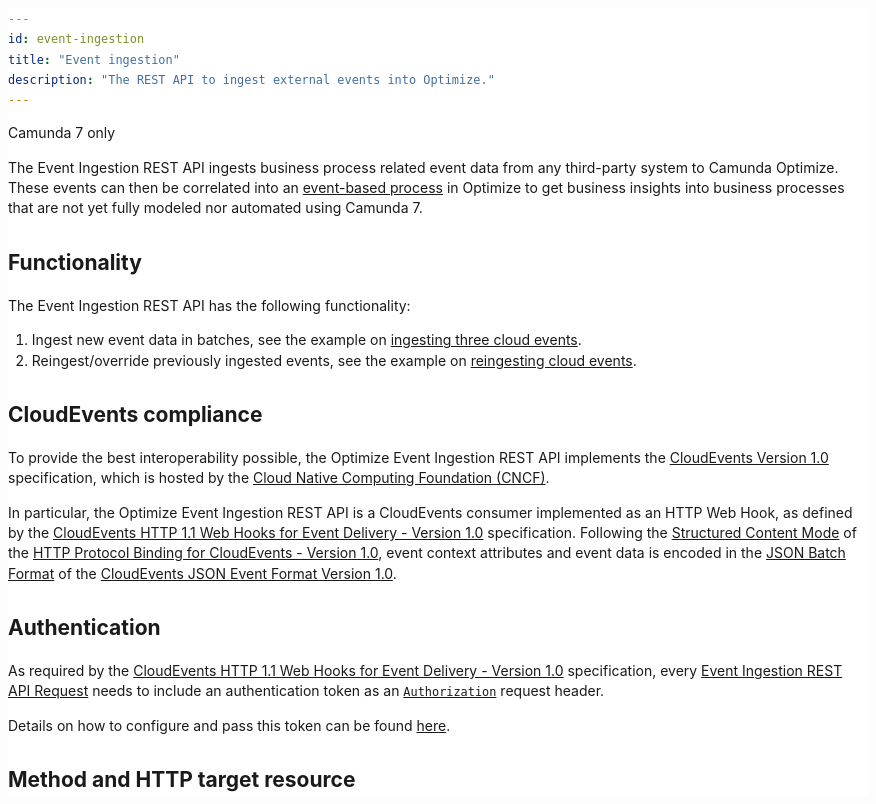 ```yaml
---
id: event-ingestion
title: "Event ingestion"
description: "The REST API to ingest external events into Optimize."
---
```


<span class="badge badge--platform">Camunda 7 only</span>

The Event Ingestion REST API ingests business process related event data from any third-party system to Camunda Optimize. These events can then be correlated into an [event-based process](#) in Optimize to get business insights into business processes that are not yet fully modeled nor automated using Camunda 7.

## Functionality

The Event Ingestion REST API has the following functionality:

1. Ingest new event data in batches, see the example on [ingesting three cloud events](#ingest-cloud-events).
2. Reingest/override previously ingested events, see the example on [reingesting cloud events](#reingest-cloud-events).

## CloudEvents compliance

To provide the best interoperability possible, the Optimize Event Ingestion REST API implements the [CloudEvents Version 1.0](https://github.com/cloudevents/spec/blob/v1.0/spec.md) specification, which is hosted by the [Cloud Native Computing Foundation (CNCF)](https://www.cncf.io/).

In particular, the Optimize Event Ingestion REST API is a CloudEvents consumer implemented as an HTTP Web Hook, as defined by the [CloudEvents HTTP 1.1 Web Hooks for Event Delivery - Version 1.0](https://github.com/cloudevents/spec/blob/v1.0/http-webhook.md) specification. Following the [Structured Content Mode](https://github.com/cloudevents/spec/blob/v1.0/http-protocol-binding.md#32-structured-content-mode) of the [HTTP Protocol Binding for CloudEvents - Version 1.0](https://github.com/cloudevents/spec/blob/v1.0/http-protocol-binding.md), event context attributes and event data is encoded in the [JSON Batch Format](https://github.com/cloudevents/spec/blob/v1.0/json-format.md#4-json-batch-format) of the [CloudEvents JSON Event Format Version 1.0](https://github.com/cloudevents/spec/blob/v1.0/json-format.md).

## Authentication

As required by the [CloudEvents HTTP 1.1 Web Hooks for Event Delivery - Version 1.0](https://github.com/cloudevents/spec/blob/v1.0/http-webhook.md#3-authorization) specification, every [Event Ingestion REST API Request](#method-and-http-target-resource) needs to include an authentication token as an [`Authorization`](https://tools.ietf.org/html/rfc7235#section-4.2) request header.

Details on how to configure and pass this token can be found [here](./optimize-api-authentication.md).

## Method and HTTP target resource
